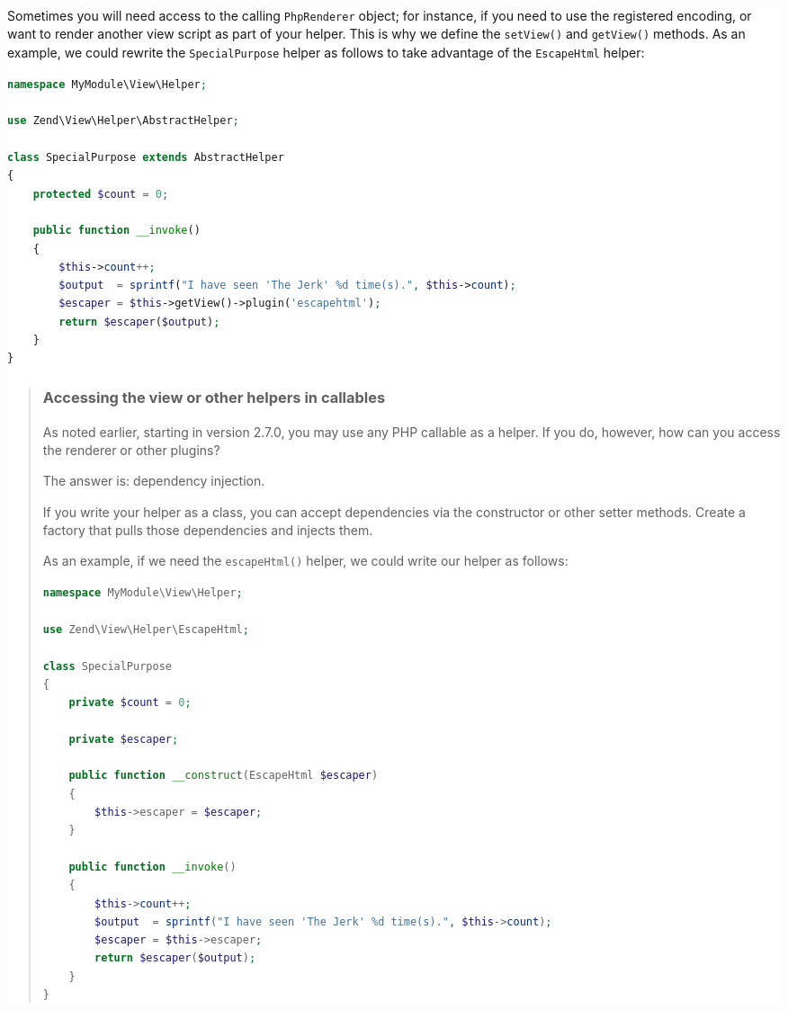 Sometimes you will need access to the calling `PhpRenderer` object; for
instance, if you need to use the registered encoding, or want to render another
view script as part of your helper. This is why we define the `setView()` and
`getView()` methods. As an example, we could rewrite the `SpecialPurpose` helper
as follows to take advantage of the `EscapeHtml` helper:

```php
namespace MyModule\View\Helper;

use Zend\View\Helper\AbstractHelper;

class SpecialPurpose extends AbstractHelper
{
    protected $count = 0;

    public function __invoke()
    {
        $this->count++;
        $output  = sprintf("I have seen 'The Jerk' %d time(s).", $this->count);
        $escaper = $this->getView()->plugin('escapehtml');
        return $escaper($output);
    }
}
```

> ### Accessing the view or other helpers in callables
>
> As noted earlier, starting in version 2.7.0, you may use any PHP callable as a
> helper. If you do, however, how can you access the renderer or other plugins?
>
> The answer is: dependency injection.
>
> If you write your helper as a class, you can accept dependencies via the
> constructor or other setter methods. Create a factory that pulls those
> dependencies and injects them.
>
> As an example, if we need the `escapeHtml()` helper, we could write our helper
> as follows:
>
> ```php
> namespace MyModule\View\Helper;
>
> use Zend\View\Helper\EscapeHtml;
>
> class SpecialPurpose
> {
>     private $count = 0;
>
>     private $escaper;
>
>     public function __construct(EscapeHtml $escaper)
>     {
>         $this->escaper = $escaper;
>     }
>
>     public function __invoke()
>     {
>         $this->count++;
>         $output  = sprintf("I have seen 'The Jerk' %d time(s).", $this->count);
>         $escaper = $this->escaper;
>         return $escaper($output);
>     }
> }
> ```
>